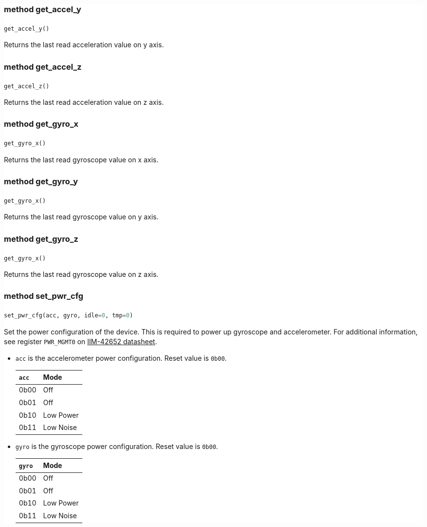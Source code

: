 ### method get_accel_y
```python
get_accel_y()
```
Returns the last read acceleration value on y axis.

### method get_accel_z
```python
get_accel_z()
```
Returns the last read acceleration value on z axis.

### method get_gyro_x
```python
get_gyro_x()
```
Returns the last read gyroscope value on x axis.

### method get_gyro_y
```python
get_gyro_x()
```
Returns the last read gyroscope value on y axis.

### method get_gyro_z
```python
get_gyro_x()
```
Returns the last read gyroscope value on z axis.

### method set_pwr_cfg
```python
set_pwr_cfg(acc, gyro, idle=0, tmp=0)
```
Set the power configuration of the device. This is required to power up gyroscope and accelerometer. For additional information, see register `PWR_MGMT0` on [IIM-42652 datasheet][ds].

* `acc` is the accelerometer power configuration. Reset value is `0b00`.

    | `acc` | Mode      |
    |-------|-----------|
    | 0b00  | Off       |
    | 0b01  | Off       |
    | 0b10  | Low Power |
    | 0b11  | Low Noise |

* `gyro` is the gyroscope power configuration. Reset value is `0b00`.

    | `gyro` | Mode      |
    |--------|-----------|
    | 0b00   | Off       |
    | 0b01   | Off       |
    | 0b10   | Low Power |
    | 0b11   | Low Noise |


[ds]: <http://3cfeqx1hf82y3xcoull08ihx-wpengine.netdna-ssl.com/wp-content/uploads/2021/01/DS-000440-IIM-42652-v1.0.pdf>